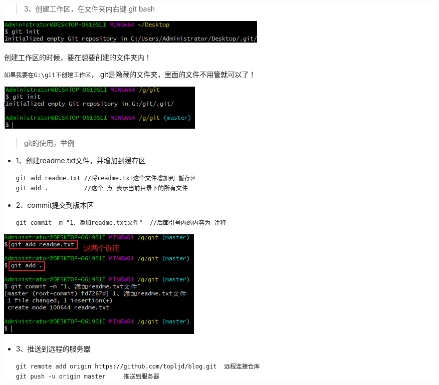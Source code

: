 > 3、创建工作区，在文件夹内右键 git bash

![image-20200426135326667](images/image-20200426135326667.png)

创建工作区的时候，要在想要创建的文件夹内！

`如果我要在G:\git下创建工作区`，.git是隐藏的文件夹，里面的文件不用管就可以了！

![image-20200426135531534](images/image-20200426135531534.png)

> git的使用，举例

- 1、创建readme.txt文件，并增加到缓存区

  ```auto
  git add readme.txt //将readme.txt这个文件增加到 暂存区
  git add .          //这个 点 表示当前目录下的所有文件
  ```
  
- 2、commit提交到版本区

  ```auto
  git commit -m "1、添加readme.txt文件"  //后面引号内的内容为 注释
  ```

![image-20200426140739260](images/image-20200426140739260.png)

- 3、推送到远程的服务器

  ```auto
  git remote add origin https://github.com/topljd/blog.git	远程连接仓库
  git push -u origin master		推送到服务器
  ```